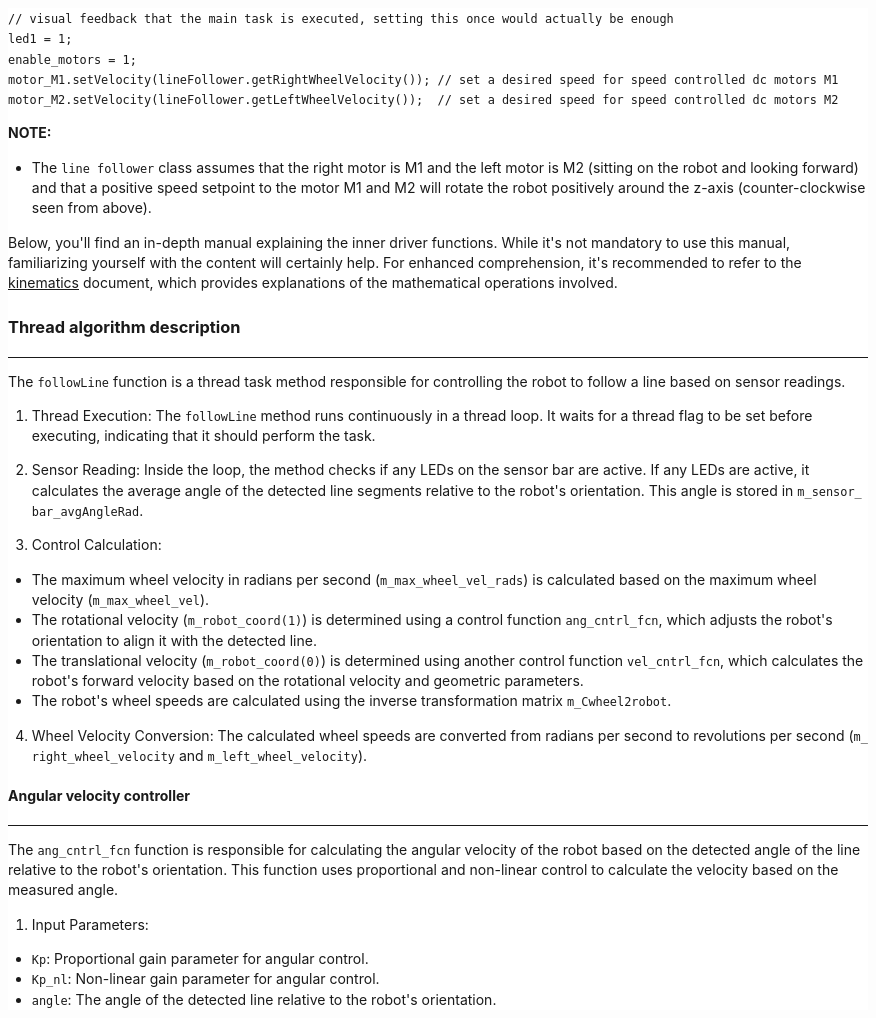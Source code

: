 ```
// visual feedback that the main task is executed, setting this once would actually be enough
led1 = 1;
enable_motors = 1;
motor_M1.setVelocity(lineFollower.getRightWheelVelocity()); // set a desired speed for speed controlled dc motors M1
motor_M2.setVelocity(lineFollower.getLeftWheelVelocity());  // set a desired speed for speed controlled dc motors M2
```

**NOTE:** 
- The ``line follower`` class assumes that the right motor is M1 and the left motor is M2 (sitting on the robot and looking forward) and that a positive speed setpoint to the motor M1 and M2 will rotate the robot positively around the z-axis (counter-clockwise seen from above).

Below, you'll find an in-depth manual explaining the inner driver functions. While it's not mandatory to use this manual, familiarizing yourself with the content will certainly help. For enhanced comprehension, it's recommended to refer to the [kinematics](../markdown/kinematics.md) document, which provides explanations of the mathematical operations involved.

### Thread algorithm description
---------------------------
The `followLine` function is a thread task method responsible for controlling the robot to follow a line based on sensor readings.

1. Thread Execution: The `followLine` method runs continuously in a thread loop. It waits for a thread flag to be set before executing, indicating that it should perform the task.

2. Sensor Reading: Inside the loop, the method checks if any LEDs on the sensor bar are active. If any LEDs are active, it calculates the average angle of the detected line segments relative to the robot's orientation. This angle is stored in `m_sensor_bar_avgAngleRad`.

3. Control Calculation:
- The maximum wheel velocity in radians per second (`m_max_wheel_vel_rads`) is calculated based on the maximum wheel velocity (`m_max_wheel_vel`).
- The rotational velocity (`m_robot_coord(1)`) is determined using a control function `ang_cntrl_fcn`, which adjusts the robot's orientation to align it with the detected line.
- The translational velocity (`m_robot_coord(0)`) is determined using another control function `vel_cntrl_fcn`, which calculates the robot's forward velocity based on the rotational velocity and geometric parameters.
- The robot's wheel speeds are calculated using the inverse transformation matrix `m_Cwheel2robot`.

4. Wheel Velocity Conversion: The calculated wheel speeds are converted from radians per second to revolutions per second (`m_right_wheel_velocity` and `m_left_wheel_velocity`).

#### Angular velocity controller
-------------------------------
The `ang_cntrl_fcn` function is responsible for calculating the angular velocity of the robot based on the detected angle of the line relative to the robot's orientation. This function uses proportional and non-linear control to calculate the velocity based on the measured angle.

1. Input Parameters:
- `Kp`: Proportional gain parameter for angular control.
- `Kp_nl`: Non-linear gain parameter for angular control.
- `angle`: The angle of the detected line relative to the robot's orientation.

